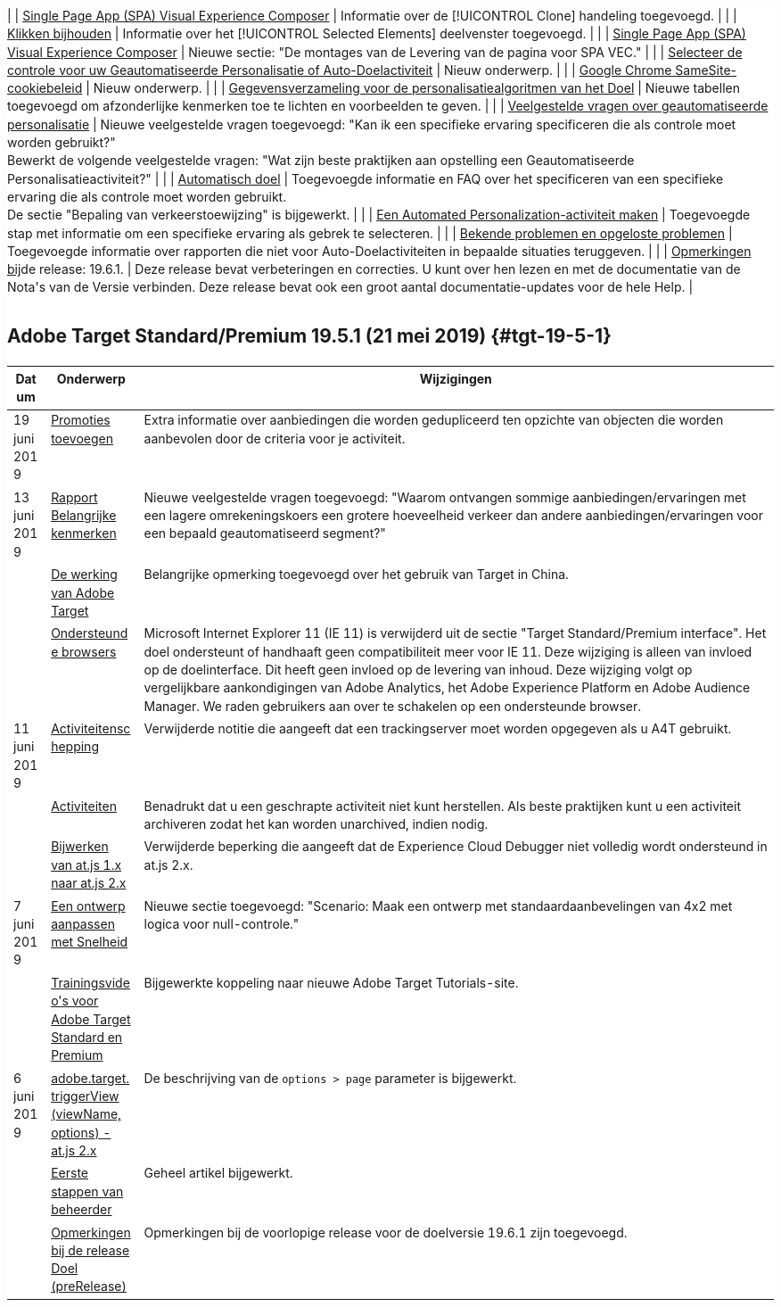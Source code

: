 |  | [Single Page App (SPA) Visual Experience Composer](/help/c-experiences/spa-visual-experience-composer.md) | Informatie over de [!UICONTROL Clone] handeling toegevoegd. |
|  | [Klikken bijhouden](/help/c-activities/r-success-metrics/click-tracking.md) | Informatie over het [!UICONTROL Selected Elements] deelvenster toegevoegd. |
|  | [Single Page App (SPA) Visual Experience Composer](/help/c-experiences/spa-visual-experience-composer.md#page-delivery-settings) | Nieuwe sectie: &quot;De montages van de Levering van de pagina voor SPA VEC.&quot; |
|  | [Selecteer de controle voor uw Geautomatiseerde Personalisatie of Auto-Doelactiviteit](/help/c-activities/t-automated-personalization/experience-as-control.md) | Nieuw onderwerp. |
|  | [Google Chrome SameSite-cookiebeleid](/help/c-implementing-target/c-considerations-before-you-implement-target/c-privacy/google-chrome-samesite-cookie-policies.md) | Nieuw onderwerp. |
|  | [Gegevensverzameling voor de personalisatiealgoritmen van het Doel](/help/c-activities/t-automated-personalization/ap-data.md) | Nieuwe tabellen toegevoegd om afzonderlijke kenmerken toe te lichten en voorbeelden te geven. |
|  | [Veelgestelde vragen over geautomatiseerde personalisatie](/help/c-activities/t-automated-personalization/automated-personalization-faq.md) | Nieuwe veelgestelde vragen toegevoegd: &quot;Kan ik een specifieke ervaring specificeren die als controle moet worden gebruikt?&quot;<br>Bewerkt de volgende veelgestelde vragen: &quot;Wat zijn beste praktijken aan opstelling een Geautomatiseerde Personalisatieactiviteit?&quot; |
|  | [Automatisch doel](/help/c-activities/auto-target-to-optimize.md) | Toegevoegde informatie en FAQ over het specificeren van een specifieke ervaring die als controle moet worden gebruikt.<br>De sectie &quot;Bepaling van verkeerstoewijzing&quot; is bijgewerkt. |
|  | [Een Automated Personalization-activiteit maken](/help/c-activities/t-automated-personalization/create-ap-activity.md) | Toegevoegde stap met informatie om een specifieke ervaring als gebrek te selecteren. |
|  | [Bekende problemen en opgeloste problemen](/help/r-release-notes/known-issues-resolved-issues.md) | Toegevoegde informatie over rapporten die niet voor Auto-Doelactiviteiten in bepaalde situaties teruggeven. |
|  | [Opmerkingen bij](/help/r-release-notes/release-notes.md)de release: 19.6.1. | Deze release bevat verbeteringen en correcties. U kunt over hen lezen en met de documentatie van de Nota&#39;s van de Versie verbinden. Deze release bevat ook een groot aantal documentatie-updates voor de hele Help. |

## Adobe Target Standard/Premium 19.5.1 (21 mei 2019) {#tgt-19-5-1}

| Datum | Onderwerp | Wijzigingen |
| --- | --- | --- |
| 19 juni 2019 | [Promoties toevoegen](/help/c-recommendations/t-create-recs-activity/adding-promotions.md) | Extra informatie over aanbiedingen die worden gedupliceerd ten opzichte van objecten die worden aanbevolen door de criteria voor je activiteit. |
| 13 juni 2019 | [Rapport Belangrijke kenmerken](/help/c-reports/c-personalization-insights-reports/important-attributes-report.md) | Nieuwe veelgestelde vragen toegevoegd: &quot;Waarom ontvangen sommige aanbiedingen/ervaringen met een lagere omrekeningskoers een grotere hoeveelheid verkeer dan andere aanbiedingen/ervaringen voor een bepaald geautomatiseerd segment?&quot; |
|  | [De werking van Adobe Target](/help/c-intro/how-target-works.md) | Belangrijke opmerking toegevoegd over het gebruik van Target in China. |
|  | [Ondersteunde browsers](/help/c-implementing-target/c-considerations-before-you-implement-target/supported-browsers.md) | Microsoft Internet Explorer 11 (IE 11) is verwijderd uit de sectie &quot;Target Standard/Premium interface&quot;. Het doel ondersteunt of handhaaft geen compatibiliteit meer voor IE 11. Deze wijziging is alleen van invloed op de doelinterface. Dit heeft geen invloed op de levering van inhoud. Deze wijziging volgt op vergelijkbare aankondigingen van Adobe Analytics, het Adobe Experience Platform en Adobe Audience Manager. We raden gebruikers aan over te schakelen op een ondersteunde browser. |
| 11 juni 2019 | [Activiteitenschepping](/help/c-integrating-target-with-mac/a4t/campaign-creation.md) | Verwijderde notitie die aangeeft dat een trackingserver moet worden opgegeven als u A4T gebruikt. |
|  | [Activiteiten](/help/c-activities/activities.md) | Benadrukt dat u een geschrapte activiteit niet kunt herstellen. Als beste praktijken kunt u een activiteit archiveren zodat het kan worden unarchived, indien nodig. |
|  | [Bijwerken van at.js 1.x naar at.js 2.x](/help/c-implementing-target/c-implementing-target-for-client-side-web/upgrading-from-atjs-1x-to-atjs-20.md) | Verwijderde beperking die aangeeft dat de Experience Cloud Debugger niet volledig wordt ondersteund in at.js 2.x. |
| 7 juni 2019 | [Een ontwerp aanpassen met Snelheid](/help/c-recommendations/c-design-overview/customizing-a-template.md#default) | Nieuwe sectie toegevoegd: &quot;Scenario: Maak een ontwerp met standaardaanbevelingen van 4x2 met logica voor null-controle.&quot; |
|  | [Trainingsvideo&#39;s voor Adobe Target Standard en Premium](/help/c-intro/target-standard-premium-training-videos.md#tutorials) | Bijgewerkte koppeling naar nieuwe Adobe Target Tutorials-site. |
| 6 juni 2019 | [adobe.target.triggerView (viewName, options) - at.js 2.x](/help/c-implementing-target/c-implementing-target-for-client-side-web/adobe-target-triggerview-atjs-2.md) | De beschrijving van de `options > page` parameter is bijgewerkt. |
|  | [Eerste stappen van beheerder](/help/administrating-target/start-target.md) | Geheel artikel bijgewerkt. |
|  | [Opmerkingen bij de release Doel (preRelease)](/help/r-release-notes/target-release-notes.md) | Opmerkingen bij de voorlopige release voor de doelversie 19.6.1 zijn toegevoegd. |